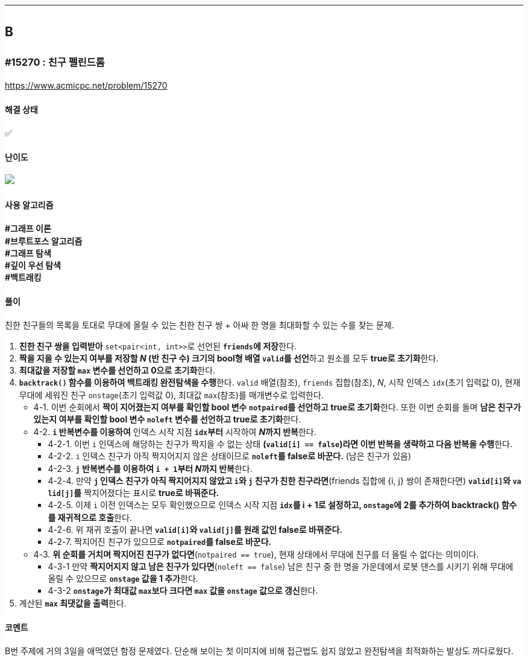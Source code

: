 
<hr>

## B
### #15270 : 친구 펠린드롬
https://www.acmicpc.net/problem/15270

#### 해결 상태
✅

#### 난이도
<img src='https://d2gd6pc034wcta.cloudfront.net/tier/10.svg' width='30'>

#### 사용 알고리즘
 
**#그래프 이론**  
**#브루트포스 알고리즘**  
**#그래프 탐색**  
**#깊이 우선 탐색**  
**#백트래킹**  

#### 풀이

친한 친구들의 목록을 토대로 무대에 올릴 수 있는 친한 친구 쌍 + 아싸 한 명을 최대화할 수 있는 수를 찾는 문제.

1. **친한 친구 쌍을 입력받아** `set<pair<int, int>>`로 선언된 **`friends`에 저장**한다.
2. **짝을 지을 수 있는지 여부를 저장할 $N$ (반 친구 수) 크기의 bool형 배열 `valid`를 선언**하고 원소를 모두 **true로 초기화**한다.
3. **최대값을 저장할 `max` 변수를 선언하고 0으로 초기화**한다.
4. **`backtrack()` 함수를 이용하여 백트래킹 완전탐색을 수행**한다. `valid` 배열(참조), `friends` 집합(참조), $N$, 시작 인덱스 `idx`(초기 입력값 0), 현재 무대에 세워진 친구 `onstage`(초기 입력값 0), 최대값 `max`(참조)를 매개변수로 입력한다.
    - 4-1. 이번 순회에서 **짝이 지어졌는지 여부를 확인할 bool 변수 `notpaired`를 선언하고 true로 초기화**한다. 또한 이번 순회를 돌며 **남은 친구가 있는지 여부를 확인할 bool 변수 `noleft` 변수를 선언하고 true로 초기화**한다.
    - 4-2. **`i` 반복변수를 이용하여** 인덱스 시작 지점 **`idx`부터** 시작하여 **$N$까지 반복**한다.
        - 4-2-1. 이번 `i` 인덱스에 해당하는 친구가 짝지을 수 없는 상태 **(`valid[i] == false`)라면 이번 반복을 생략하고 다음 반복을 수행**한다.
        - 4-2-2. `i` 인덱스 친구가 아직 짝지어지지 않은 상태이므로 **`noleft`를 false로 바꾼다.** (남은 친구가 있음)
        - 4-2-3. **`j` 반복변수를 이용하여 `i + 1`부터 $N$까지 반복**한다.
        - 4-2-4. 만약 **`j` 인덱스 친구가 아직 짝지어지지 않았고 `i`와 `j` 친구가 친한 친구라면**(friends 집합에 {i, j} 쌍이 존재한다면) **`valid[i]`와 `valid[j]`를** 짝지어졌다는 표시로 **true로 바꿔준다.**
        - 4-2-5. 이제 `i` 이전 인덱스는 모두 확인했으므로 인덱스 시작 지점 **`idx`를 i + 1로 설정하고, `onstage`에 2를 추가하여 backtrack() 함수를 재귀적으로 호출**한다.
        - 4-2-6. 위 재귀 호출이 끝나면 **`valid[i]`와 `valid[j]`를 원래 값인 false로 바꿔준다.**
        - 4-2-7. 짝지어진 친구가 있으므로 **`notpaired`를 false로 바꾼다.**
    - 4-3. **위 순회를 거치며 짝지어진 친구가 없다면**(`notpaired == true`), 현재 상태에서 무대에 친구를 더 올릴 수 없다는 의미이다. 
        - 4-3-1 만약 **짝지어지지 않고 남은 친구가 있다면**(`noleft == false`) 남은 친구 중 한 명을 가운데에서 로봇 댄스를 시키기 위해 무대에 올릴 수 있으므로 **`onstage` 값을 1 추가**한다.
        - 4-3-2 **`onstage`가 최대값 `max`보다 크다면 `max` 값을 `onstage` 값으로 갱신**한다.
5. 계산된 **`max` 최댓값을 출력**한다.

#### 코멘트

B번 주제에 거의 3일을 애먹였던 함정 문제였다. 단순해 보이는 첫 이미지에 비해 접근법도 쉽지 않았고 완전탐색을 최적화하는 발상도 까다로웠다.
